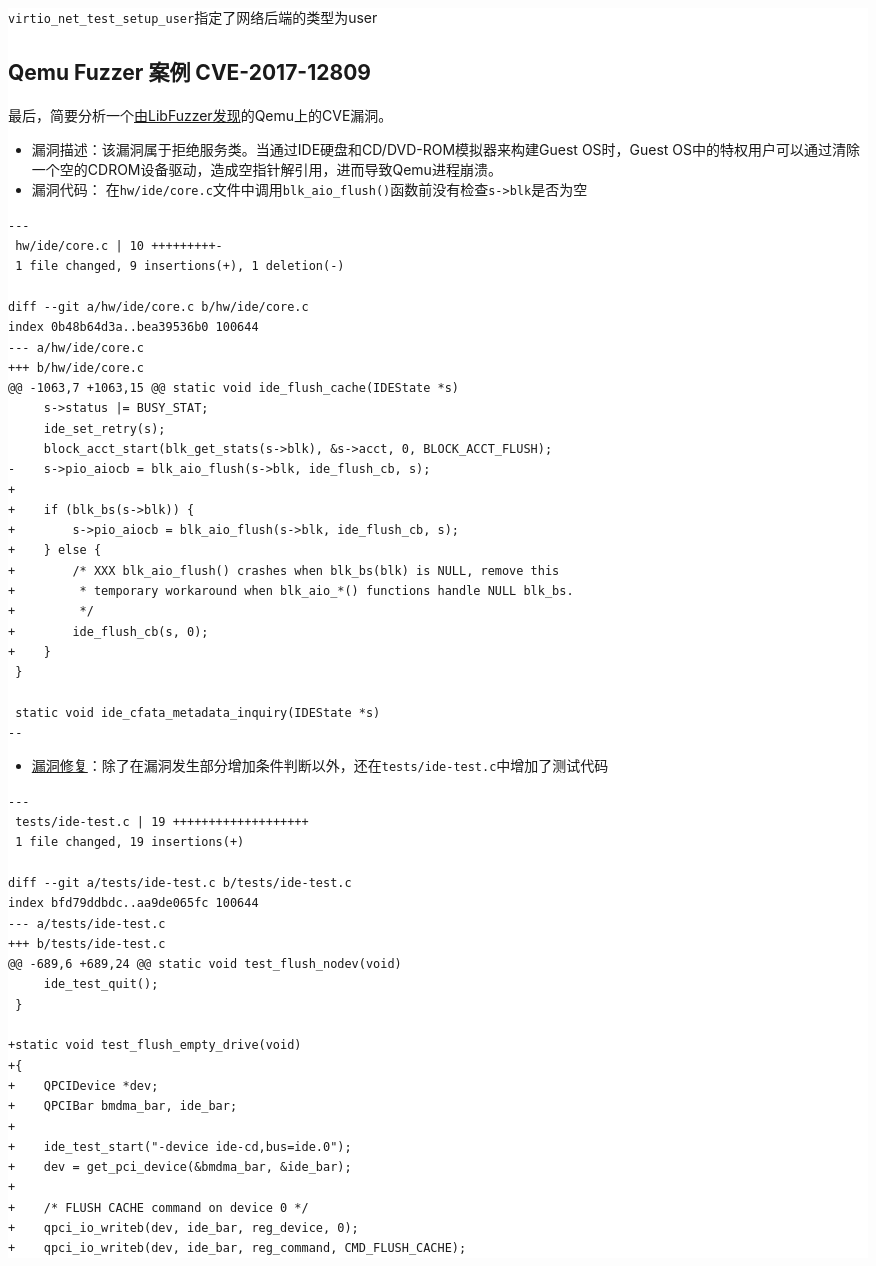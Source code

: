 `virtio_net_test_setup_user`指定了网络后端的类型为user

## Qemu Fuzzer 案例 CVE-2017-12809

最后，简要分析一个[由LibFuzzer发现](https://unit42.paloaltonetworks.com/unit42-palo-alto-networks-discovers-new-qemu-vulnerability/)的Qemu上的CVE漏洞。
* 漏洞描述：该漏洞属于拒绝服务类。当通过IDE硬盘和CD/DVD-ROM模拟器来构建Guest OS时，Guest OS中的特权用户可以通过清除一个空的CDROM设备驱动，造成空指针解引用，进而导致Qemu进程崩溃。
* 漏洞代码： 在`hw/ide/core.c`文件中调用`blk_aio_flush()`函数前没有检查`s->blk`是否为空
```asciidoc=
---
 hw/ide/core.c | 10 +++++++++-
 1 file changed, 9 insertions(+), 1 deletion(-)

diff --git a/hw/ide/core.c b/hw/ide/core.c
index 0b48b64d3a..bea39536b0 100644
--- a/hw/ide/core.c
+++ b/hw/ide/core.c
@@ -1063,7 +1063,15 @@ static void ide_flush_cache(IDEState *s)
     s->status |= BUSY_STAT;
     ide_set_retry(s);
     block_acct_start(blk_get_stats(s->blk), &s->acct, 0, BLOCK_ACCT_FLUSH);
-    s->pio_aiocb = blk_aio_flush(s->blk, ide_flush_cb, s);
+
+    if (blk_bs(s->blk)) {
+        s->pio_aiocb = blk_aio_flush(s->blk, ide_flush_cb, s);
+    } else {
+        /* XXX blk_aio_flush() crashes when blk_bs(blk) is NULL, remove this
+         * temporary workaround when blk_aio_*() functions handle NULL blk_bs.
+         */
+        ide_flush_cb(s, 0);
+    }
 }
 
 static void ide_cfata_metadata_inquiry(IDEState *s)
-- 
```
* [漏洞修复](https://lists.gnu.org/archive/html/qemu-devel/2017-08/msg01989.html)：除了在漏洞发生部分增加条件判断以外，还在`tests/ide-test.c`中增加了测试代码

```asciidoc=
---
 tests/ide-test.c | 19 +++++++++++++++++++
 1 file changed, 19 insertions(+)

diff --git a/tests/ide-test.c b/tests/ide-test.c
index bfd79ddbdc..aa9de065fc 100644
--- a/tests/ide-test.c
+++ b/tests/ide-test.c
@@ -689,6 +689,24 @@ static void test_flush_nodev(void)
     ide_test_quit();
 }
 
+static void test_flush_empty_drive(void)
+{
+    QPCIDevice *dev;
+    QPCIBar bmdma_bar, ide_bar;
+
+    ide_test_start("-device ide-cd,bus=ide.0");
+    dev = get_pci_device(&bmdma_bar, &ide_bar);
+
+    /* FLUSH CACHE command on device 0 */
+    qpci_io_writeb(dev, ide_bar, reg_device, 0);
+    qpci_io_writeb(dev, ide_bar, reg_command, CMD_FLUSH_CACHE);
```